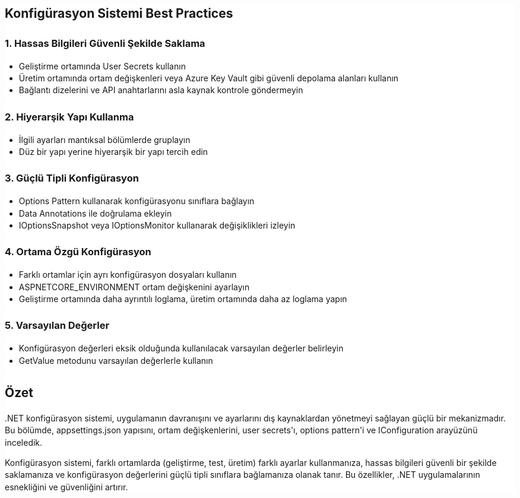 ## Konfigürasyon Sistemi Best Practices

### 1. Hassas Bilgileri Güvenli Şekilde Saklama

- Geliştirme ortamında User Secrets kullanın
- Üretim ortamında ortam değişkenleri veya Azure Key Vault gibi güvenli depolama alanları kullanın
- Bağlantı dizelerini ve API anahtarlarını asla kaynak kontrole göndermeyin

### 2. Hiyerarşik Yapı Kullanma

- İlgili ayarları mantıksal bölümlerde gruplayın
- Düz bir yapı yerine hiyerarşik bir yapı tercih edin

### 3. Güçlü Tipli Konfigürasyon

- Options Pattern kullanarak konfigürasyonu sınıflara bağlayın
- Data Annotations ile doğrulama ekleyin
- IOptionsSnapshot veya IOptionsMonitor kullanarak değişiklikleri izleyin

### 4. Ortama Özgü Konfigürasyon

- Farklı ortamlar için ayrı konfigürasyon dosyaları kullanın
- ASPNETCORE_ENVIRONMENT ortam değişkenini ayarlayın
- Geliştirme ortamında daha ayrıntılı loglama, üretim ortamında daha az loglama yapın

### 5. Varsayılan Değerler

- Konfigürasyon değerleri eksik olduğunda kullanılacak varsayılan değerler belirleyin
- GetValue<T> metodunu varsayılan değerlerle kullanın

## Özet

.NET konfigürasyon sistemi, uygulamanın davranışını ve ayarlarını dış kaynaklardan yönetmeyi sağlayan güçlü bir mekanizmadır. Bu bölümde, appsettings.json yapısını, ortam değişkenlerini, user secrets'ı, options pattern'i ve IConfiguration arayüzünü inceledik.

Konfigürasyon sistemi, farklı ortamlarda (geliştirme, test, üretim) farklı ayarlar kullanmanıza, hassas bilgileri güvenli bir şekilde saklamanıza ve konfigürasyon değerlerini güçlü tipli sınıflara bağlamanıza olanak tanır. Bu özellikler, .NET uygulamalarının esnekliğini ve güvenliğini artırır. 